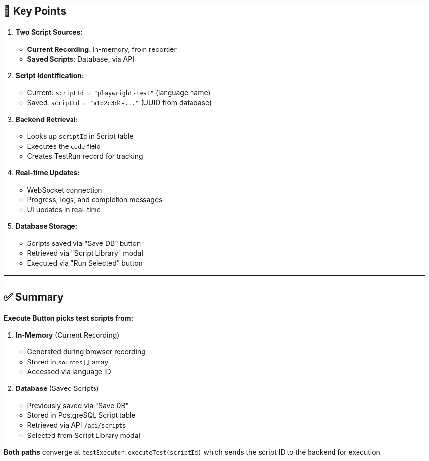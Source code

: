 ## 🔑 Key Points

1. **Two Script Sources:**
   - **Current Recording**: In-memory, from recorder
   - **Saved Scripts**: Database, via API

2. **Script Identification:**
   - Current: `scriptId = "playwright-test"` (language name)
   - Saved: `scriptId = "a1b2c3d4-..."` (UUID from database)

3. **Backend Retrieval:**
   - Looks up `scriptId` in Script table
   - Executes the `code` field
   - Creates TestRun record for tracking

4. **Real-time Updates:**
   - WebSocket connection
   - Progress, logs, and completion messages
   - UI updates in real-time

5. **Database Storage:**
   - Scripts saved via "Save DB" button
   - Retrieved via "Script Library" modal
   - Executed via "Run Selected" button

---

## ✅ Summary

**Execute Button picks test scripts from:**

1. **In-Memory** (Current Recording)
   - Generated during browser recording
   - Stored in `sources[]` array
   - Accessed via language ID

2. **Database** (Saved Scripts)
   - Previously saved via "Save DB"
   - Stored in PostgreSQL Script table
   - Retrieved via API `/api/scripts`
   - Selected from Script Library modal

**Both paths** converge at `testExecutor.executeTest(scriptId)` which sends the script ID to the backend for execution!
